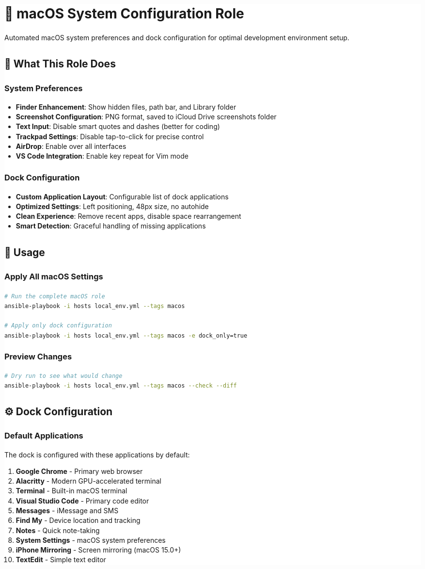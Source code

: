 # 🎨 macOS System Configuration Role

Automated macOS system preferences and dock configuration for optimal development environment setup.

## 🎯 What This Role Does

### System Preferences
- **Finder Enhancement**: Show hidden files, path bar, and Library folder
- **Screenshot Configuration**: PNG format, saved to iCloud Drive screenshots folder
- **Text Input**: Disable smart quotes and dashes (better for coding)
- **Trackpad Settings**: Disable tap-to-click for precise control
- **AirDrop**: Enable over all interfaces
- **VS Code Integration**: Enable key repeat for Vim mode

### Dock Configuration
- **Custom Application Layout**: Configurable list of dock applications
- **Optimized Settings**: Left positioning, 48px size, no autohide
- **Clean Experience**: Remove recent apps, disable space rearrangement
- **Smart Detection**: Graceful handling of missing applications

## 🚀 Usage

### Apply All macOS Settings
```bash
# Run the complete macOS role
ansible-playbook -i hosts local_env.yml --tags macos

# Apply only dock configuration
ansible-playbook -i hosts local_env.yml --tags macos -e dock_only=true
```

### Preview Changes
```bash
# Dry run to see what would change
ansible-playbook -i hosts local_env.yml --tags macos --check --diff
```

## ⚙️ Dock Configuration

### Default Applications
The dock is configured with these applications by default:
1. **Google Chrome** - Primary web browser
2. **Alacritty** - Modern GPU-accelerated terminal
3. **Terminal** - Built-in macOS terminal
4. **Visual Studio Code** - Primary code editor
5. **Messages** - iMessage and SMS
6. **Find My** - Device location and tracking
7. **Notes** - Quick note-taking
8. **System Settings** - macOS system preferences
9. **iPhone Mirroring** - Screen mirroring (macOS 15.0+)
10. **TextEdit** - Simple text editor
